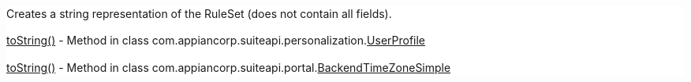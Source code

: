 Creates a string representation of the RuleSet (does not contain all fields).

[toString()](com/appiancorp/suiteapi/personalization/UserProfile.html#toString\(\)) - Method in class com.appiancorp.suiteapi.personalization.[UserProfile](com/appiancorp/suiteapi/personalization/UserProfile.html "class in com.appiancorp.suiteapi.personalization")

[toString()](com/appiancorp/suiteapi/portal/BackendTimeZoneSimple.html#toString\(\)) - Method in class com.appiancorp.suiteapi.portal.[BackendTimeZoneSimple](com/appiancorp/suiteapi/portal/BackendTimeZoneSimple.html "class in com.appiancorp.suiteapi.portal")

